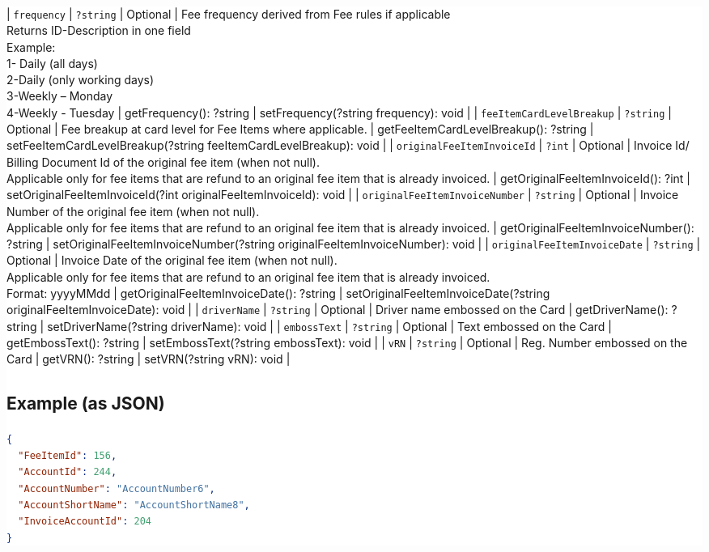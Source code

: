| `frequency` | `?string` | Optional | Fee frequency derived from Fee rules if applicable<br>Returns ID-Description in one field<br>Example:<br>1- Daily (all days)<br>2-Daily (only working days)<br>3-Weekly – Monday<br>4-Weekly - Tuesday | getFrequency(): ?string | setFrequency(?string frequency): void |
| `feeItemCardLevelBreakup` | `?string` | Optional | Fee breakup at card level for Fee Items where applicable. | getFeeItemCardLevelBreakup(): ?string | setFeeItemCardLevelBreakup(?string feeItemCardLevelBreakup): void |
| `originalFeeItemInvoiceId` | `?int` | Optional | Invoice Id/ Billing Document Id of the original fee item (when not null).<br>Applicable only for fee items that are refund to an original fee item that is already invoiced. | getOriginalFeeItemInvoiceId(): ?int | setOriginalFeeItemInvoiceId(?int originalFeeItemInvoiceId): void |
| `originalFeeItemInvoiceNumber` | `?string` | Optional | Invoice Number of the original fee item (when not null).<br>Applicable only for fee items that are refund to an original fee item that is already invoiced. | getOriginalFeeItemInvoiceNumber(): ?string | setOriginalFeeItemInvoiceNumber(?string originalFeeItemInvoiceNumber): void |
| `originalFeeItemInvoiceDate` | `?string` | Optional | Invoice Date of the original fee item (when not null).<br>Applicable only for fee items that are refund to an original fee item that is already invoiced.<br>Format: yyyyMMdd | getOriginalFeeItemInvoiceDate(): ?string | setOriginalFeeItemInvoiceDate(?string originalFeeItemInvoiceDate): void |
| `driverName` | `?string` | Optional | Driver name embossed on the Card | getDriverName(): ?string | setDriverName(?string driverName): void |
| `embossText` | `?string` | Optional | Text embossed on the Card | getEmbossText(): ?string | setEmbossText(?string embossText): void |
| `vRN` | `?string` | Optional | Reg. Number embossed on the Card | getVRN(): ?string | setVRN(?string vRN): void |

## Example (as JSON)

```json
{
  "FeeItemId": 156,
  "AccountId": 244,
  "AccountNumber": "AccountNumber6",
  "AccountShortName": "AccountShortName8",
  "InvoiceAccountId": 204
}
```

